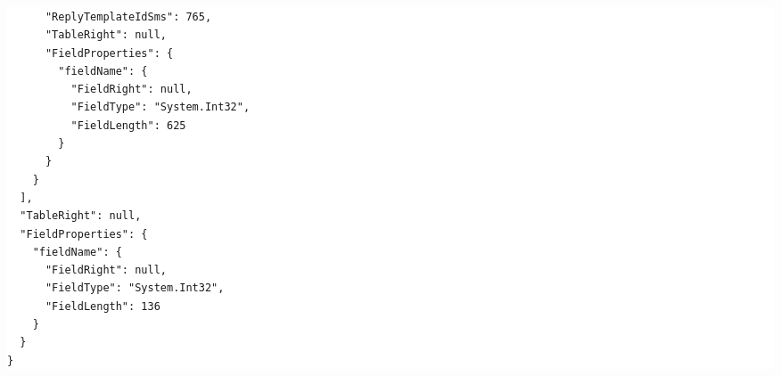 ```http_
      "ReplyTemplateIdSms": 765,
      "TableRight": null,
      "FieldProperties": {
        "fieldName": {
          "FieldRight": null,
          "FieldType": "System.Int32",
          "FieldLength": 625
        }
      }
    }
  ],
  "TableRight": null,
  "FieldProperties": {
    "fieldName": {
      "FieldRight": null,
      "FieldType": "System.Int32",
      "FieldLength": 136
    }
  }
}
```